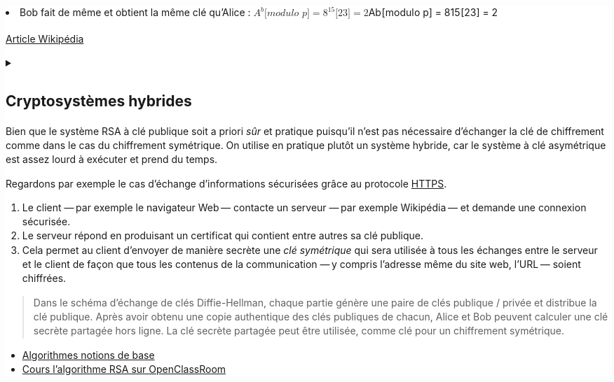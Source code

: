 <li>Bob fait de même et obtient la même clé qu’Alice : <span class="katex"><span class="katex-mathml"><math xmlns="http://www.w3.org/1998/Math/MathML"><semantics><mrow><msup><mi>A</mi><mi>b</mi></msup><mo stretchy="false">[</mo><mi>m</mi><mi>o</mi><mi>d</mi><mi>u</mi><mi>l</mi><mi>o</mi><mtext>&nbsp;</mtext><mi>p</mi><mo stretchy="false">]</mo><mo>=</mo><msup><mn>8</mn><mn>15</mn></msup><mo stretchy="false">[</mo><mn>23</mn><mo stretchy="false">]</mo><mo>=</mo><mn>2</mn></mrow><annotation encoding="application/x-tex">A^b [modulo\ p] = 8^{15} [23] = 2</annotation></semantics></math></span><span class="katex-html" aria-hidden="true"><span class="base"><span class="strut" style="height:1.0991em;vertical-align:-0.25em;"></span><span class="mord"><span class="mord mathnormal">A</span><span class="msupsub"><span class="vlist-t"><span class="vlist-r"><span class="vlist" style="height:0.8491em;"><span style="top:-3.063em;margin-right:0.05em;"><span class="pstrut" style="height:2.7em;"></span><span class="sizing reset-size6 size3 mtight"><span class="mord mathnormal mtight">b</span></span></span></span></span></span></span></span><span class="mopen">[</span><span class="mord mathnormal">m</span><span class="mord mathnormal">o</span><span class="mord mathnormal">d</span><span class="mord mathnormal">u</span><span class="mord mathnormal" style="margin-right:0.01968em;">l</span><span class="mord mathnormal">o</span><span class="mspace">&nbsp;</span><span class="mord mathnormal">p</span><span class="mclose">]</span><span class="mspace" style="margin-right:0.2778em;"></span><span class="mrel">=</span><span class="mspace" style="margin-right:0.2778em;"></span></span><span class="base"><span class="strut" style="height:1.0641em;vertical-align:-0.25em;"></span><span class="mord"><span class="mord">8</span><span class="msupsub"><span class="vlist-t"><span class="vlist-r"><span class="vlist" style="height:0.8141em;"><span style="top:-3.063em;margin-right:0.05em;"><span class="pstrut" style="height:2.7em;"></span><span class="sizing reset-size6 size3 mtight"><span class="mord mtight"><span class="mord mtight">15</span></span></span></span></span></span></span></span></span><span class="mopen">[</span><span class="mord">23</span><span class="mclose">]</span><span class="mspace" style="margin-right:0.2778em;"></span><span class="mrel">=</span><span class="mspace" style="margin-right:0.2778em;"></span></span><span class="base"><span class="strut" style="height:0.6444em;"></span><span class="mord">2</span></span></span></span>
</li>
</ul>
<p><a href="https://fr.wikipedia.org/wiki/%C3%89change_de_cl%C3%A9s_Diffie-Hellman#Exemple" class="cite-source">Article Wikipédia</a></p>
<details class="appli"><summary>&nbsp;</summary></details>

<h2 id="cryptosystèmes-hybrides" class="anchored">Cryptosystèmes hybrides</h2>
<p>Bien que le système RSA à clé publique soit a priori <em>sûr</em> et pratique puisqu’il n’est pas nécessaire d’échanger la clé de chiffrement comme dans le cas du chiffrement symétrique. On utilise en pratique plutôt un système hybride, car le système à clé asymétrique est assez lourd à exécuter et prend du temps.</p>
<p>Regardons par exemple le cas d’échange d’informations sécurisées grâce au protocole <a href="https://fr.wikipedia.org/wiki/HyperText_Transfer_Protocol_Secure#Principe_de_fonctionnement">HTTPS</a>.</p>
<ol type="1">
<li>Le client — par exemple le navigateur Web — contacte un serveur — par exemple Wikipédia — et demande une connexion sécurisée.</li>
<li>Le serveur répond en produisant un certificat qui contient entre autres sa clé publique.</li>
<li>Cela permet au client d’envoyer de manière secrète une <em>clé symétrique</em> qui sera utilisée à tous les échanges entre le serveur et le client de façon que tous les contenus de la communication — y compris l’adresse même du site web, l’URL — soient chiffrées.</li>
</ol>
<p><wc-wikimage class="half center" title="Public_key_shared_secret.svg" caption="La clé secrète est calculée en combinant votre clé privée et la clé publique de votre destinatiare"></wc-wikimage></p>
<blockquote class="blockquote">
<p>Dans le schéma d’échange de clés Diffie-Hellman, chaque partie génère une paire de clés publique / privée et distribue la clé publique. Après avoir obtenu une copie authentique des clés publiques de chacun, Alice et Bob peuvent calculer une clé secrète partagée hors ligne. La clé secrète partagée peut être utilisée, comme clé pour un chiffrement symétrique.</p>
</blockquote>
<div class="ref">
<ul>
<li><a href="https://www.dunod.com/sciences-techniques/algorithmes-notions-base">Algorithmes notions de base</a></li>
<li><a href="https://openclassrooms.com/fr/courses/477751-lalgorithme-rsa/477335-chiffrer-et-dechiffrer">Cours l’algorithme RSA sur OpenClassRoom</a></li>